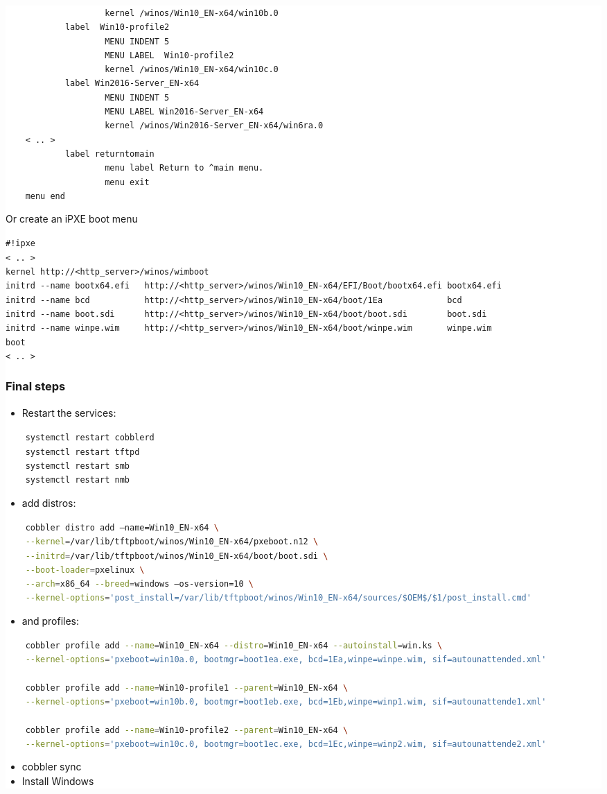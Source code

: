 ```
                    kernel /winos/Win10_EN-x64/win10b.0
            label  Win10-profile2
                    MENU INDENT 5
                    MENU LABEL  Win10-profile2
                    kernel /winos/Win10_EN-x64/win10c.0
            label Win2016-Server_EN-x64
                    MENU INDENT 5
                    MENU LABEL Win2016-Server_EN-x64
                    kernel /winos/Win2016-Server_EN-x64/win6ra.0
    < .. >
            label returntomain
                    menu label Return to ^main menu.
                    menu exit
    menu end
```
Or create an iPXE boot menu

    #!ipxe
    < .. >
    kernel http://<http_server>/winos/wimboot
    initrd --name bootx64.efi   http://<http_server>/winos/Win10_EN-x64/EFI/Boot/bootx64.efi bootx64.efi
    initrd --name bcd           http://<http_server>/winos/Win10_EN-x64/boot/1Ea             bcd
    initrd --name boot.sdi      http://<http_server>/winos/Win10_EN-x64/boot/boot.sdi        boot.sdi
    initrd --name winpe.wim     http://<http_server>/winos/Win10_EN-x64/boot/winpe.wim       winpe.wim
    boot
    < .. >

### Final steps

- Restart the services:
```bash
    systemctl restart cobblerd
    systemctl restart tftpd
    systemctl restart smb
    systemctl restart nmb
```
- add distros:
```bash
    cobbler distro add –name=Win10_EN-x64 \
    --kernel=/var/lib/tftpboot/winos/Win10_EN-x64/pxeboot.n12 \
    --initrd=/var/lib/tftpboot/winos/Win10_EN-x64/boot/boot.sdi \
    --boot-loader=pxelinux \
    --arch=x86_64 --breed=windows –os-version=10 \
    --kernel-options='post_install=/var/lib/tftpboot/winos/Win10_EN-x64/sources/$OEM$/$1/post_install.cmd'
```
- and profiles:
```bash
    cobbler profile add --name=Win10_EN-x64 --distro=Win10_EN-x64 --autoinstall=win.ks \
    --kernel-options='pxeboot=win10a.0, bootmgr=boot1ea.exe, bcd=1Ea,winpe=winpe.wim, sif=autounattended.xml'
    
    cobbler profile add --name=Win10-profile1 --parent=Win10_EN-x64 \
    --kernel-options='pxeboot=win10b.0, bootmgr=boot1eb.exe, bcd=1Eb,winpe=winp1.wim, sif=autounattende1.xml'
    
    cobbler profile add --name=Win10-profile2 --parent=Win10_EN-x64 \
    --kernel-options='pxeboot=win10c.0, bootmgr=boot1ec.exe, bcd=1Ec,winpe=winp2.wim, sif=autounattende2.xml'
```
- cobbler sync
- Install Windows

